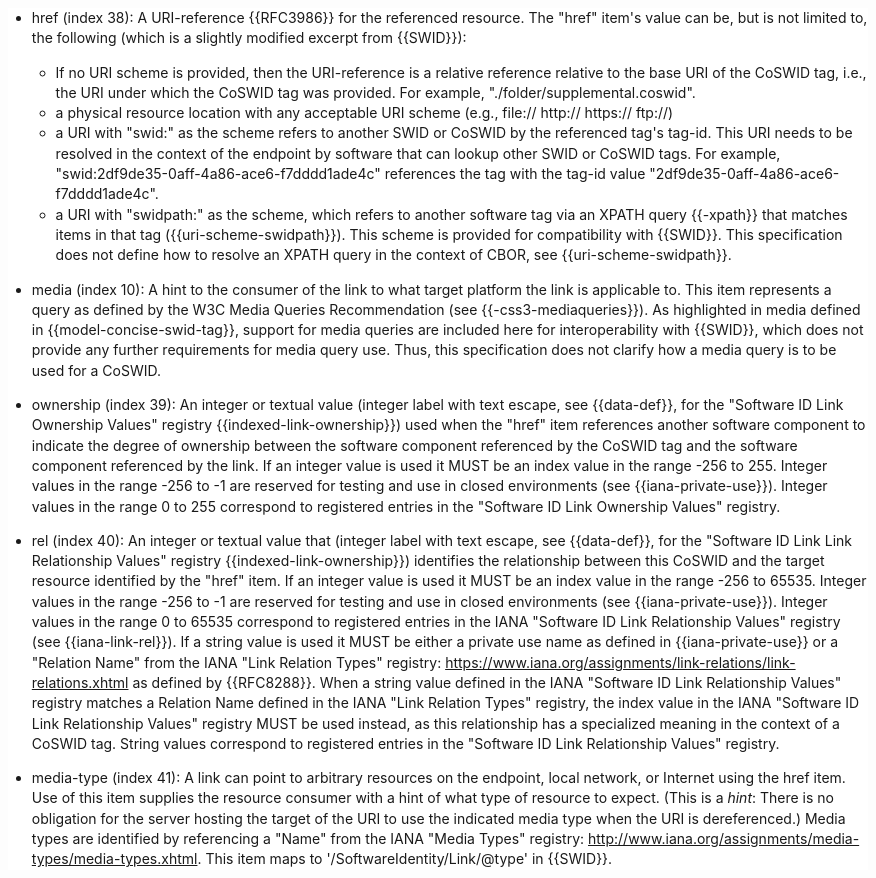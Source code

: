 - href (index 38): A URI-reference {{RFC3986}} for the referenced resource. The "href" item's value can be, but is not limited to, the following (which is a slightly modified excerpt from {{SWID}}):
  - If no URI scheme is provided, then the URI-reference is a relative reference relative to the base URI of the CoSWID tag, i.e., the URI under which the CoSWID tag was provided. For example, "./folder/supplemental.coswid".
  - a physical resource location with any acceptable URI scheme (e.g., file:// http:// https:// ftp://)
  - a URI with "swid:" as the scheme refers to another SWID or CoSWID by the referenced tag's tag-id. This
  URI needs to be resolved in the context of the endpoint by software
  that can lookup other SWID or CoSWID tags. For example, "swid:2df9de35-0aff-4a86-ace6-f7dddd1ade4c" references the tag with the tag-id value "2df9de35-0aff-4a86-ace6-f7dddd1ade4c".
  - a URI with "swidpath:" as the scheme, which refers to another software tag via an
  XPATH query {{-xpath}} that matches items in that tag ({{uri-scheme-swidpath}}). This scheme is provided for compatibility with {{SWID}}. This specification does not define how to resolve an XPATH query in the context of CBOR, see {{uri-scheme-swidpath}}.

- media (index 10): A hint to the consumer of the link to what target platform the link is applicable to. This item represents a
query as defined by the W3C Media Queries Recommendation (see {{-css3-mediaqueries}}). As highlighted in media defined in {{model-concise-swid-tag}}, support for media queries are included here for interoperability with {{SWID}}, which does not provide any further requirements for media query use. Thus, this specification does not clarify how a media query is to be used for a CoSWID.

- ownership (index 39): An integer or textual value (integer label with text escape, see {{data-def}}, for the "Software ID Link Ownership Values" registry {{indexed-link-ownership}}) used when the "href" item references another software component to indicate the degree of ownership between the software component referenced by the CoSWID tag and the software component referenced by the link. If an integer value is used it MUST be an index value in the range -256 to 255. Integer values in the range -256 to -1 are reserved for testing and use in closed environments (see {{iana-private-use}}). Integer values in the range 0 to 255 correspond to registered entries in the "Software ID Link Ownership Values" registry.

- rel (index 40): An integer or textual value that (integer label with text escape, see {{data-def}}, for the "Software ID Link Link Relationship Values" registry {{indexed-link-ownership}}) identifies the relationship between this CoSWID and the target resource identified by the "href" item. If an integer value is used it MUST be an index value in the range -256 to 65535. Integer values in the range -256 to -1 are reserved for testing and use in closed environments (see {{iana-private-use}}). Integer values in the range 0 to 65535 correspond to registered entries in the IANA "Software ID Link Relationship Values" registry (see {{iana-link-rel}}). If a string value is used it MUST be either a private use name as defined in {{iana-private-use}} or a "Relation Name" from the IANA "Link Relation Types" registry: https://www.iana.org/assignments/link-relations/link-relations.xhtml as defined by {{RFC8288}}. When a string value defined in the IANA "Software ID Link Relationship Values" registry matches a Relation Name defined in the IANA "Link Relation Types" registry, the index value in the IANA "Software ID Link Relationship Values" registry MUST be used instead, as this relationship has a specialized meaning in the context of a CoSWID tag. String values correspond to registered entries in the "Software ID Link Relationship Values" registry.

- media-type (index 41): A link can point to arbitrary resources on the endpoint, local network, or Internet using the href item. Use of this item supplies the resource consumer with a hint of what type of resource to expect.  (This is a *hint*: There
is no obligation for the server hosting the target of the URI to use the
indicated media type when the URI is dereferenced.)
Media types are identified by referencing a "Name" from the IANA "Media Types" registry: http://www.iana.org/assignments/media-types/media-types.xhtml. This item maps to '/SoftwareIdentity/Link/@type' in {{SWID}}.
